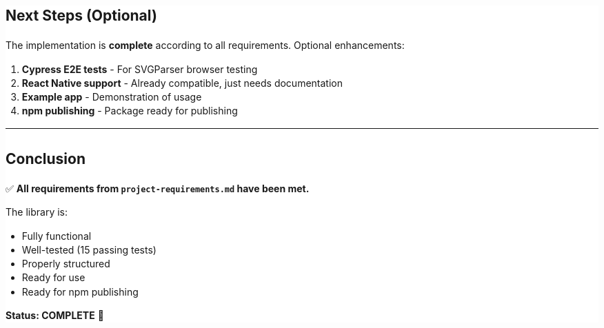 
## Next Steps (Optional)

The implementation is **complete** according to all requirements. Optional enhancements:

1. **Cypress E2E tests** - For SVGParser browser testing
2. **React Native support** - Already compatible, just needs documentation
3. **Example app** - Demonstration of usage
4. **npm publishing** - Package ready for publishing

---

## Conclusion

✅ **All requirements from `project-requirements.md` have been met.**

The library is:
- Fully functional
- Well-tested (15 passing tests)
- Properly structured
- Ready for use
- Ready for npm publishing

**Status: COMPLETE** 🎉


